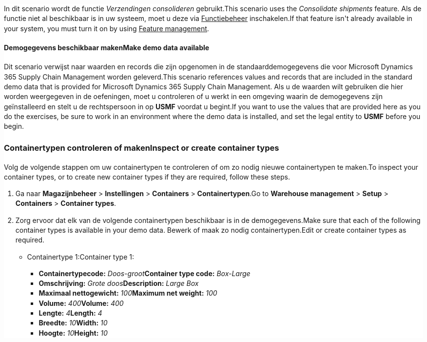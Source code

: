 <span data-ttu-id="9457c-190">In dit scenario wordt de functie *Verzendingen consolideren* gebruikt.</span><span class="sxs-lookup"><span data-stu-id="9457c-190">This scenario uses the *Consolidate shipments* feature.</span></span> <span data-ttu-id="9457c-191">Als de functie niet al beschikbaar is in uw systeem, moet u deze via [Functiebeheer](../../fin-ops-core/fin-ops/get-started/feature-management/feature-management-overview.md) inschakelen.</span><span class="sxs-lookup"><span data-stu-id="9457c-191">If that feature isn't already available in your system, you must turn it on by using [Feature management](../../fin-ops-core/fin-ops/get-started/feature-management/feature-management-overview.md).</span></span>

#### <a name="make-demo-data-available"></a><span data-ttu-id="9457c-192">Demogegevens beschikbaar maken</span><span class="sxs-lookup"><span data-stu-id="9457c-192">Make demo data available</span></span>

<span data-ttu-id="9457c-193">Dit scenario verwijst naar waarden en records die zijn opgenomen in de standaarddemogegevens die voor Microsoft Dynamics 365 Supply Chain Management worden geleverd.</span><span class="sxs-lookup"><span data-stu-id="9457c-193">This scenario references values and records that are included in the standard demo data that is provided for Microsoft Dynamics 365 Supply Chain Management.</span></span> <span data-ttu-id="9457c-194">Als u de waarden wilt gebruiken die hier worden weergegeven in de oefeningen, moet u controleren of u werkt in een omgeving waarin de demogegevens zijn geïnstalleerd en stelt u de rechtspersoon in op **USMF** voordat u begint.</span><span class="sxs-lookup"><span data-stu-id="9457c-194">If you want to use the values that are provided here as you do the exercises, be sure to work in an environment where the demo data is installed, and set the legal entity to **USMF** before you begin.</span></span>

### <a name="inspect-or-create-container-types"></a><span data-ttu-id="9457c-195">Containertypen controleren of maken</span><span class="sxs-lookup"><span data-stu-id="9457c-195">Inspect or create container types</span></span>

<span data-ttu-id="9457c-196">Volg de volgende stappen om uw containertypen te controleren of om zo nodig nieuwe containertypen te maken.</span><span class="sxs-lookup"><span data-stu-id="9457c-196">To inspect your container types, or to create new container types if they are required, follow these steps.</span></span>

1. <span data-ttu-id="9457c-197">Ga naar **Magazijnbeheer** \> **Instellingen** \> **Containers** \> **Containertypen**.</span><span class="sxs-lookup"><span data-stu-id="9457c-197">Go to **Warehouse management** \> **Setup** \> **Containers** \> **Container types**.</span></span>
1. <span data-ttu-id="9457c-198">Zorg ervoor dat elk van de volgende containertypen beschikbaar is in de demogegevens.</span><span class="sxs-lookup"><span data-stu-id="9457c-198">Make sure that each of the following container types is available in your demo data.</span></span> <span data-ttu-id="9457c-199">Bewerk of maak zo nodig containertypen.</span><span class="sxs-lookup"><span data-stu-id="9457c-199">Edit or create container types as required.</span></span>

    - <span data-ttu-id="9457c-200">Containertype 1:</span><span class="sxs-lookup"><span data-stu-id="9457c-200">Container type 1:</span></span>

        - <span data-ttu-id="9457c-201">**Containertypecode:** *Doos-groot*</span><span class="sxs-lookup"><span data-stu-id="9457c-201">**Container type code:** *Box-Large*</span></span>
        - <span data-ttu-id="9457c-202">**Omschrijving:** *Grote doos*</span><span class="sxs-lookup"><span data-stu-id="9457c-202">**Description:** *Large Box*</span></span>
        - <span data-ttu-id="9457c-203">**Maximaal nettogewicht:** *100*</span><span class="sxs-lookup"><span data-stu-id="9457c-203">**Maximum net weight:** *100*</span></span>
        - <span data-ttu-id="9457c-204">**Volume:** *400*</span><span class="sxs-lookup"><span data-stu-id="9457c-204">**Volume:** *400*</span></span>
        - <span data-ttu-id="9457c-205">**Lengte:** *4*</span><span class="sxs-lookup"><span data-stu-id="9457c-205">**Length:** *4*</span></span>
        - <span data-ttu-id="9457c-206">**Breedte:** *10*</span><span class="sxs-lookup"><span data-stu-id="9457c-206">**Width:** *10*</span></span>
        - <span data-ttu-id="9457c-207">**Hoogte:** *10*</span><span class="sxs-lookup"><span data-stu-id="9457c-207">**Height:** *10*</span></span>
